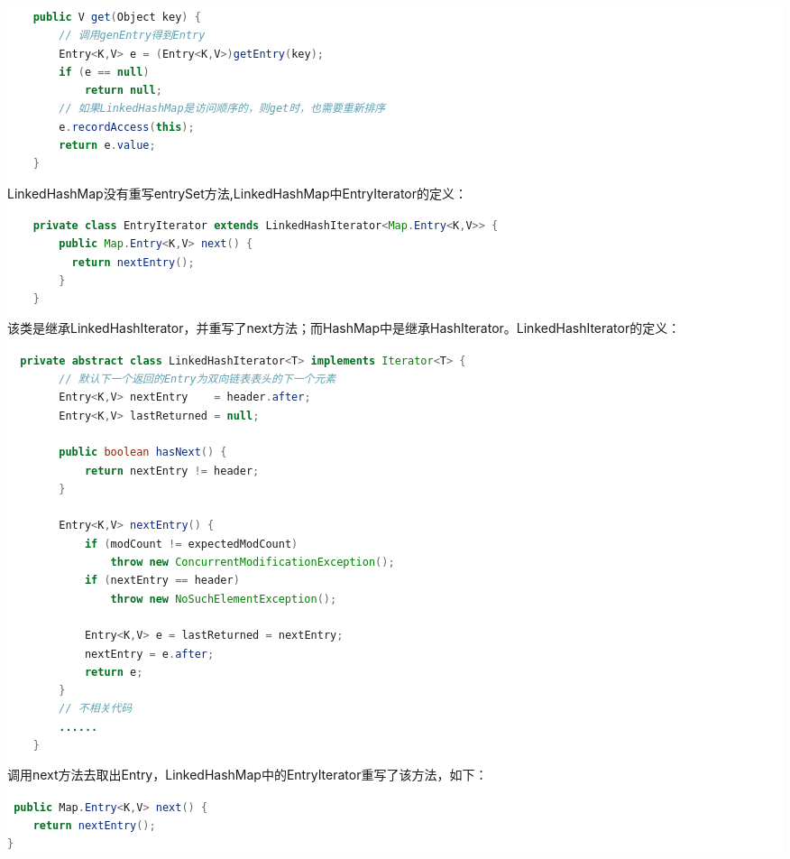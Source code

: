 ```csharp
    public V get(Object key) {
        // 调用genEntry得到Entry
        Entry<K,V> e = (Entry<K,V>)getEntry(key);
        if (e == null)
            return null;
        // 如果LinkedHashMap是访问顺序的，则get时，也需要重新排序
        e.recordAccess(this);
        return e.value;
    }
```

LinkedHashMap没有重写entrySet方法,LinkedHashMap中EntryIterator的定义：

```java
    private class EntryIterator extends LinkedHashIterator<Map.Entry<K,V>> {
        public Map.Entry<K,V> next() { 
          return nextEntry();
        }
    }
```

该类是继承LinkedHashIterator，并重写了next方法；而HashMap中是继承HashIterator。LinkedHashIterator的定义：

```java
  private abstract class LinkedHashIterator<T> implements Iterator<T> {
        // 默认下一个返回的Entry为双向链表表头的下一个元素
        Entry<K,V> nextEntry    = header.after;
        Entry<K,V> lastReturned = null;

        public boolean hasNext() {
            return nextEntry != header;
        }

        Entry<K,V> nextEntry() {
            if (modCount != expectedModCount)
                throw new ConcurrentModificationException();
            if (nextEntry == header)
                throw new NoSuchElementException();

            Entry<K,V> e = lastReturned = nextEntry;
            nextEntry = e.after;
            return e;
        }
        // 不相关代码
        ......
    }
```

调用next方法去取出Entry，LinkedHashMap中的EntryIterator重写了该方法，如下：

```csharp
 public Map.Entry<K,V> next() { 
    return nextEntry(); 
}
```
